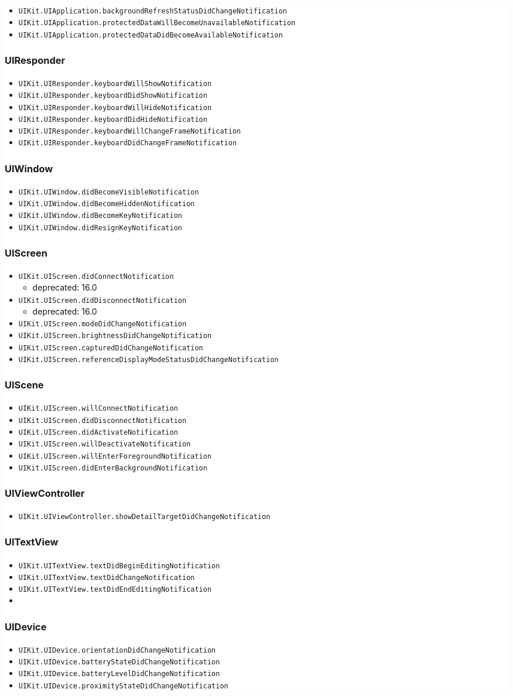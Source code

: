 * `UIKit.UIApplication.backgroundRefreshStatusDidChangeNotification`
* `UIKit.UIApplication.protectedDataWillBecomeUnavailableNotification`
* `UIKit.UIApplication.protectedDataDidBecomeAvailableNotification`

### UIResponder
* `UIKit.UIResponder.keyboardWillShowNotification`
* `UIKit.UIResponder.keyboardDidShowNotification`
* `UIKit.UIResponder.keyboardWillHideNotification`
* `UIKit.UIResponder.keyboardDidHideNotification`
* `UIKit.UIResponder.keyboardWillChangeFrameNotification`
* `UIKit.UIResponder.keyboardDidChangeFrameNotification`

### UIWindow
* `UIKit.UIWindow.didBecomeVisibleNotification`
* `UIKit.UIWindow.didBecomeHiddenNotification`
* `UIKit.UIWindow.didBecomeKeyNotification`
* `UIKit.UIWindow.didResignKeyNotification`

### UIScreen
* `UIKit.UIScreen.didConnectNotification`
    * deprecated: 16.0 
* `UIKit.UIScreen.didDisconnectNotification`
    * deprecated: 16.0 
* `UIKit.UIScreen.modeDidChangeNotification`
* `UIKit.UIScreen.brightnessDidChangeNotification`
* `UIKit.UIScreen.capturedDidChangeNotification`
* `UIKit.UIScreen.referenceDisplayModeStatusDidChangeNotification`

### UIScene
* `UIKit.UIScreen.willConnectNotification`
* `UIKit.UIScreen.didDisconnectNotification`
* `UIKit.UIScreen.didActivateNotification`
* `UIKit.UIScreen.willDeactivateNotification`
* `UIKit.UIScreen.willEnterForegroundNotification`
* `UIKit.UIScreen.didEnterBackgroundNotification`

### UIViewController
* `UIKit.UIViewController.showDetailTargetDidChangeNotification`

### UITextView
* `UIKit.UITextView.textDidBeginEditingNotification`
* `UIKit.UITextView.textDidChangeNotification`
* `UIKit.UITextView.textDidEndEditingNotification`
* 
### UIDevice
* `UIKit.UIDevice.orientationDidChangeNotification`
* `UIKit.UIDevice.batteryStateDidChangeNotification`
* `UIKit.UIDevice.batteryLevelDidChangeNotification`
* `UIKit.UIDevice.proximityStateDidChangeNotification`
